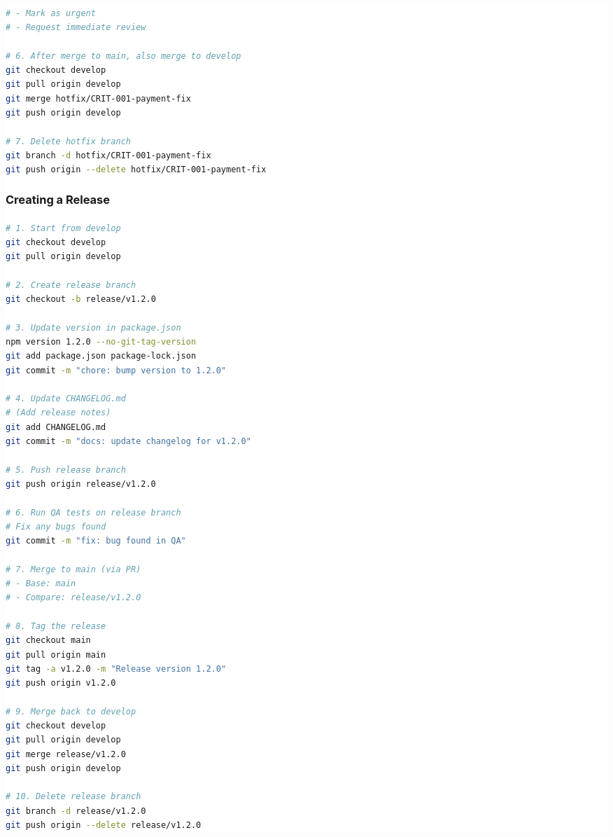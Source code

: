 ```bash
# - Mark as urgent
# - Request immediate review

# 6. After merge to main, also merge to develop
git checkout develop
git pull origin develop
git merge hotfix/CRIT-001-payment-fix
git push origin develop

# 7. Delete hotfix branch
git branch -d hotfix/CRIT-001-payment-fix
git push origin --delete hotfix/CRIT-001-payment-fix
```

### Creating a Release

```bash
# 1. Start from develop
git checkout develop
git pull origin develop

# 2. Create release branch
git checkout -b release/v1.2.0

# 3. Update version in package.json
npm version 1.2.0 --no-git-tag-version
git add package.json package-lock.json
git commit -m "chore: bump version to 1.2.0"

# 4. Update CHANGELOG.md
# (Add release notes)
git add CHANGELOG.md
git commit -m "docs: update changelog for v1.2.0"

# 5. Push release branch
git push origin release/v1.2.0

# 6. Run QA tests on release branch
# Fix any bugs found
git commit -m "fix: bug found in QA"

# 7. Merge to main (via PR)
# - Base: main
# - Compare: release/v1.2.0

# 8. Tag the release
git checkout main
git pull origin main
git tag -a v1.2.0 -m "Release version 1.2.0"
git push origin v1.2.0

# 9. Merge back to develop
git checkout develop
git pull origin develop
git merge release/v1.2.0
git push origin develop

# 10. Delete release branch
git branch -d release/v1.2.0
git push origin --delete release/v1.2.0
```
